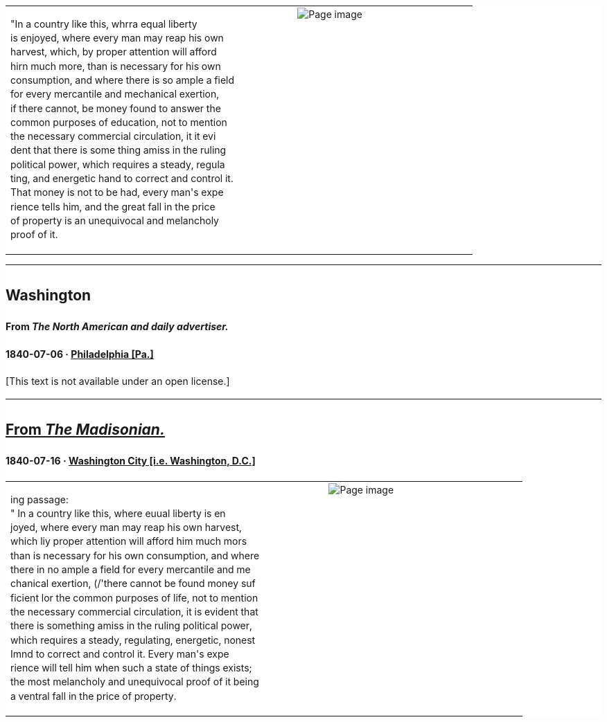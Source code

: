 <table style="width: 100%;"><tr><td style="width: 50%">

  
&quot;In a country like this, whrra equal liberty  
is enjoyed, where every man may reap his own  
harvest, which, by proper attention will afford  
hirn much more, than is necessary for his own  
consumption, and where there is so ample a field  
for every mercantile and mechanical exertion,  
if there cannot, be money found to answer the  
common purposes of education, not to mention  
the necessary commercial circulation, it it evi­  
dent that there is some thing amiss in the ruling  
political power, which requires a steady, regula­  
ting, and energetic hand to correct and control it.  
That money is not to be had, every man&#x27;s expe­  
rience tells him, and the great fall in the price  
of property is an unequivocal and melancholy  
proof of it.
</td><td style="width: 50%; max-height: 75%; margin: auto; display: block;">
<img alt="Page image" src="https://tile.loc.gov/image-services/iiif/service:ndnp:mdu:batch_mdu_kale_ver01:data:sn83016475:00296026402:1840050601:0090/pct:18.984334874165384,22.666666666666668,14.227015921931176,7.722819593787336/!600,600/0/default.jpg"/>
</td>
</tr></table>

---

## Washington

#### From _The North American and daily advertiser._

#### 1840-07-06 &middot; [Philadelphia [Pa.]](http://dbpedia.org/resource/Philadelphia)

[This text is not available under an open license.]

---

## [From _The Madisonian._](https://www.loc.gov/resource/sn82015015/1840-07-16/ed-1/?sp=3)

#### 1840-07-16 &middot; [Washington City [i.e. Washington, D.C.]](http://dbpedia.org/resource/Washington%2C_D.C.)

<table style="width: 100%;"><tr><td style="width: 50%">

  
ing passage:  
&quot; In a country like this, where euual liberty is en­  
joyed, where every man may reap his own harvest,  
which liy proper attention will afford him much mors  
than is necessary for his own consumption, and where  
there in no ample a field for every mercantile and me­  
chanical exertion, (/&#x27;there cannot be found money suf­  
ficient lor the common purposes of life, not to mention  
the necessary commercial circulation, it is evident that  
there is something amiss in the ruling political power,  
which requires a steady, regulating, energetic, nonest  
Imnd to correct and control it. Every man&#x27;s expe­  
rience will tell him when such a state of things exists;  
the most melancholy and unequivocal proof of it being  
a ventral fall in the price of property.
</td><td style="width: 50%; max-height: 75%; margin: auto; display: block;">
<img alt="Page image" src="https://tile.loc.gov/image-services/iiif/service:ndnp:dlc:batch_dlc_godzilla_ver01:data:sn82015015:00415661265:1840071601:0306/pct:80.8952551477171,55.065927930249536,15.941509997015816,7.215565004509728/!600,600/0/default.jpg"/>
</td>